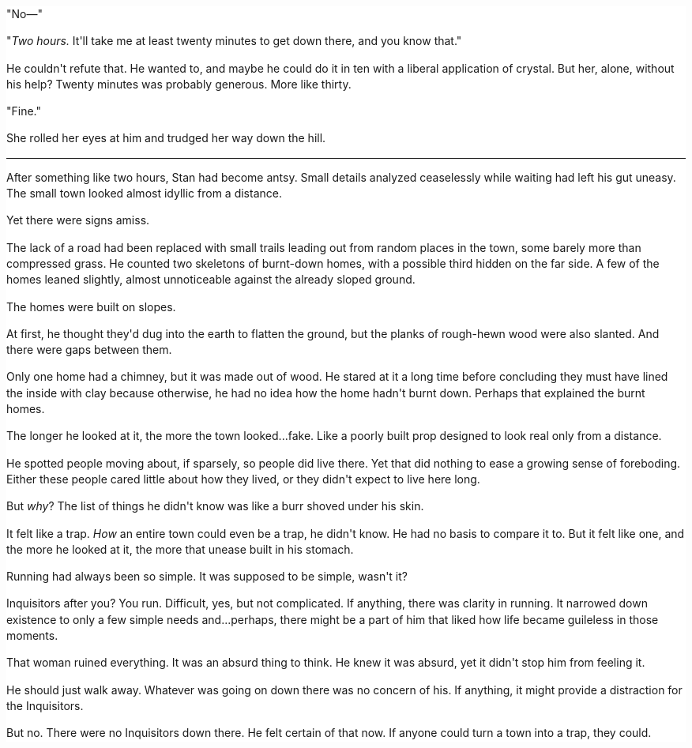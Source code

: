 "No—"

"_Two hours._ It'll take me at least twenty minutes to get down there, and you know that."

He couldn't refute that. He wanted to, and maybe he could do it in ten with a liberal application of crystal. But her, alone, without his help? Twenty minutes was probably generous. More like thirty.

"Fine."

She rolled her eyes at him and trudged her way down the hill.

---

After something like two hours, Stan had become antsy. Small details analyzed ceaselessly while waiting had left his gut uneasy. The small town looked almost idyllic from a distance.

Yet there were signs amiss.

The lack of a road had been replaced with small trails leading out from random places in the town, some barely more than compressed grass. He counted two skeletons of burnt-down homes, with a possible third hidden on the far side. A few of the homes leaned slightly, almost unnoticeable against the already sloped ground.

The homes were built on slopes.

At first, he thought they'd dug into the earth to flatten the ground, but the planks of rough-hewn wood were also slanted. And there were gaps between them.

Only one home had a chimney, but it was made out of wood. He stared at it a long time before concluding they must have lined the inside with clay because otherwise, he had no idea how the home hadn't burnt down. Perhaps that explained the burnt homes.

The longer he looked at it, the more the town looked...fake. Like a poorly built prop designed to look real only from a distance.

He spotted people moving about, if sparsely, so people did live there. Yet that did nothing to ease a growing sense of foreboding. Either these people cared little about how they lived, or they didn't expect to live here long.

But _why_? The list of things he didn't know was like a burr shoved under his skin.

It felt like a trap. _How_ an entire town could even be a trap, he didn't know. He had no basis to compare it to. But it felt like one, and the more he looked at it, the more that unease built in his stomach.

Running had always been so simple. It was supposed to be simple, wasn't it?

Inquisitors after you? You run. Difficult, yes, but not complicated. If anything, there was clarity in running. It narrowed down existence to only a few simple needs and...perhaps, there might be a part of him that liked how life became guileless in those moments.

That woman ruined everything. It was an absurd thing to think. He knew it was absurd, yet it didn't stop him from feeling it.

He should just walk away. Whatever was going on down there was no concern of his. If anything, it might provide a distraction for the Inquisitors.

But no. There were no Inquisitors down there. He felt certain of that now. If anyone could turn a town into a trap, they could.
